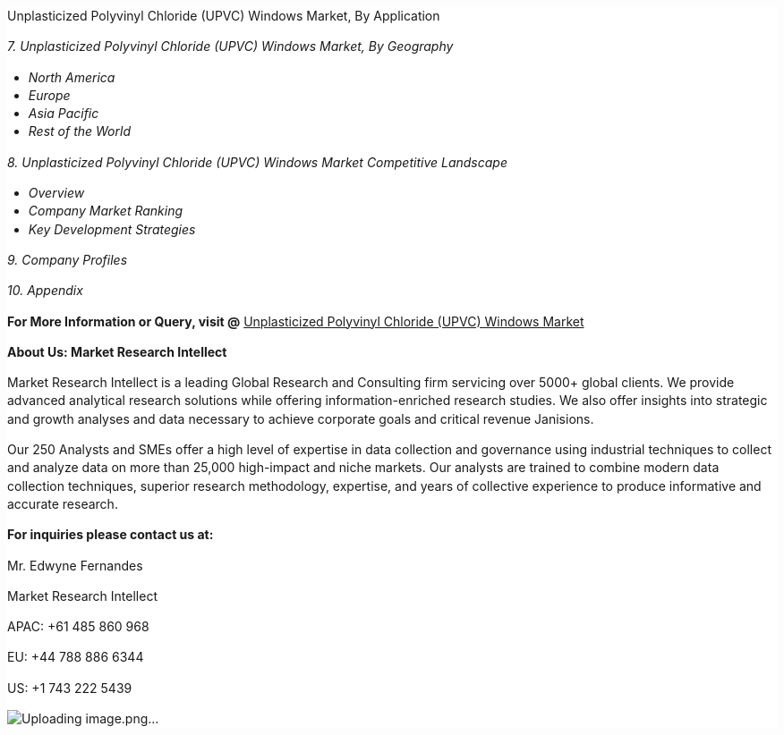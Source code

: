 Unplasticized Polyvinyl Chloride (UPVC) Windows Market, By Application</span></em></p><p><em><span class="font-[700]">7. Unplasticized Polyvinyl Chloride (UPVC) Windows Market, By Geography</span></em></p><ul><li><em><span class="">North America</span></em></li><li><em><span class="">Europe</span></em></li><li><em><span class="">Asia Pacific</span></em></li><li><em><span class="">Rest of the World</span></em></li></ul><p><em><span class="font-[700]">8. Unplasticized Polyvinyl Chloride (UPVC) Windows Market Competitive Landscape</span></em></p><ul><li><em><span class="">Overview</span></em></li><li><em><span class="">Company Market Ranking</span></em></li><li><em><span class="">Key Development Strategies</span></em></li></ul><p><em><span class="font-[700]">9. Company Profiles</span></em></p><p><em><span class="font-[700]">10. Appendix</span></em></p><p><span class="font-[700]"><strong>For More Information or Query, visit&nbsp;@</strong>&nbsp;</span><span class="font-[700]"><a href="https://www.marketresearchintellect.com/product/global-unplasticized-polyvinyl-chloride-upvc-windows-market/?utm_source=Linkedin&utm_medium=858" target="_blank" data-tracking-control-name="article-ssr-frontend-pulse_little-text-block" data-tracking-will-navigate="" data-test-link="">Unplasticized Polyvinyl Chloride (UPVC) Windows Market</a></span></p><p><strong><span class="font-[700]">About Us: Market Research Intellect</span></strong></p><p><span class="">Market Research Intellect is a leading Global Research and Consulting firm servicing over 5000+ global clients. We provide advanced analytical research solutions while offering information-enriched research studies.&nbsp;</span>We also offer insights into strategic and growth analyses and data necessary to achieve corporate goals and critical revenue Janisions.</p><p><span class="">Our 250 Analysts and SMEs offer a high level of expertise in data collection and governance using industrial techniques to collect and analyze data on more than 25,000 high-impact and niche markets. Our analysts are trained to combine modern data collection techniques, superior research methodology, expertise, and years of collective experience to produce informative and accurate research.</span></p><p><strong>For inquiries please contact us at:</strong></p><p>Mr. Edwyne Fernandes</p><p>Market Research Intellect</p><p>APAC: +61 485 860 968</p><p>EU: +44 788 886 6344</p><p>US: +1 743 222 5439</p>
![Uploading image.png…]()

